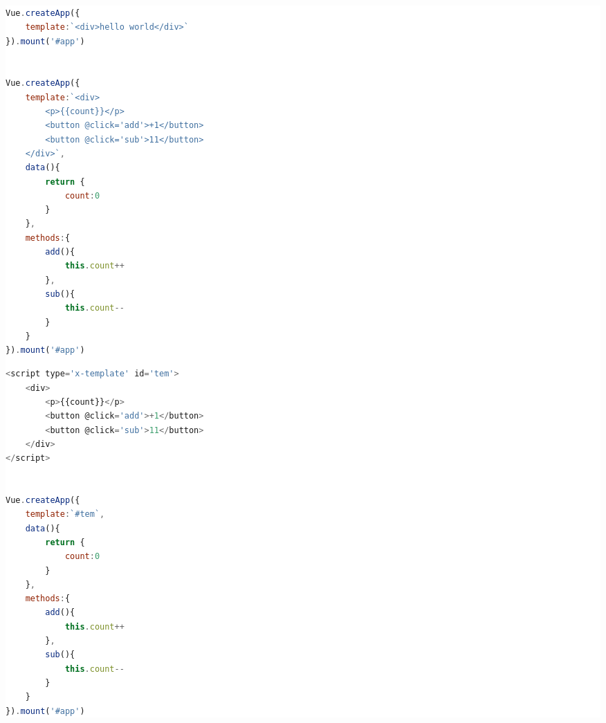 



```js
Vue.createApp({
    template:`<div>hello world</div>`
}).mount('#app')


Vue.createApp({
    template:`<div>
    	<p>{{count}}</p>
    	<button @click='add'>+1</button>
    	<button @click='sub'>11</button>
    </div>`,
    data(){
        return {
            count:0
        }
    },
    methods:{
        add(){
            this.count++
        },
        sub(){
            this.count--
        }
    }
}).mount('#app')
```



```js
<script type='x-template' id='tem'>
    <div>
    	<p>{{count}}</p>
    	<button @click='add'>+1</button>
    	<button @click='sub'>11</button>
    </div>
</script>


Vue.createApp({
    template:`#tem`,
    data(){
        return {
            count:0
        }
    },
    methods:{
        add(){
            this.count++
        },
        sub(){
            this.count--
        }
    }
}).mount('#app')
```
